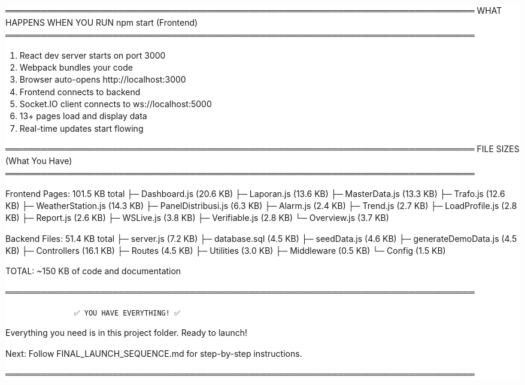
═══════════════════════════════════════════════════════════════════════════════
WHAT HAPPENS WHEN YOU RUN npm start (Frontend)
═══════════════════════════════════════════════════════════════════════════════

1. React dev server starts on port 3000
2. Webpack bundles your code
3. Browser auto-opens http://localhost:3000
4. Frontend connects to backend
5. Socket.IO client connects to ws://localhost:5000
6. 13+ pages load and display data
7. Real-time updates start flowing


═══════════════════════════════════════════════════════════════════════════════
FILE SIZES (What You Have)
═══════════════════════════════════════════════════════════════════════════════

Frontend Pages: 101.5 KB total
├─ Dashboard.js (20.6 KB)
├─ Laporan.js (13.6 KB)
├─ MasterData.js (13.3 KB)
├─ Trafo.js (12.6 KB)
├─ WeatherStation.js (14.3 KB)
├─ PanelDistribusi.js (6.3 KB)
├─ Alarm.js (2.4 KB)
├─ Trend.js (2.7 KB)
├─ LoadProfile.js (2.8 KB)
├─ Report.js (2.6 KB)
├─ WSLive.js (3.8 KB)
├─ Verifiable.js (2.8 KB)
└─ Overview.js (3.7 KB)

Backend Files: 51.4 KB total
├─ server.js (7.2 KB)
├─ database.sql (4.5 KB)
├─ seedData.js (4.6 KB)
├─ generateDemoData.js (4.5 KB)
├─ Controllers (16.1 KB)
├─ Routes (4.5 KB)
├─ Utilities (3.0 KB)
├─ Middleware (0.5 KB)
└─ Config (1.5 KB)

TOTAL: ~150 KB of code and documentation


═══════════════════════════════════════════════════════════════════════════════

                    ✅ YOU HAVE EVERYTHING! ✅

Everything you need is in this project folder. Ready to launch!

Next: Follow FINAL_LAUNCH_SEQUENCE.md for step-by-step instructions.

═══════════════════════════════════════════════════════════════════════════════
